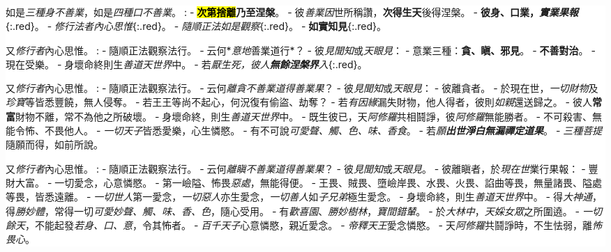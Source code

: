 
如是*三種<i>身不善業</i>*，如是*四種<i>口不善業</i>*。
: - **<mark>次第捨離</mark>乃至涅槃**。
    - 彼*善業因*世所稱讚，**次得生天**後得涅槃。
	  - **彼身、口業，<i>實業果報</i>**{:.red}。
	    - *修行法者內心思惟*{:.red}。
		  - *隨順正法如是觀察*{:.red}。
		    - **如實知見**{:.red}。

又*修行者*內心思惟。
: - 隨順正法觀察法行。
    - 云何*<i>意地</i>善業道行*？
	  - 彼*見聞知*或*天眼見*：
	    - 意業三種：**貪、瞋、邪見**。
		  - **不善對治**。
		    - 現在受樂。
			- 身壞命終則生*善道天世界*中。
			- 若*厭生死，彼人<b>無餘涅槃界</b>入*{:.red}。

又*修行者*內心思惟。
: - 隨順正法觀察法行。
    - 云何*離<i>貪不善業道</i>*得*善業果*？
	  - 彼*見聞知*或*天眼見*：
	    - 彼離貪者。
		  - 於現在世，*一切財物*及*珍寶*等皆悉豐饒，無人侵奪。
		    - 若王王等尚不起心，何況復有偷盜、劫奪？
			  - 若*有因緣*漏失財物，他人得者，彼則*如親*還送歸之。
			    - 彼人**常富**財物不離，常不為他之所破壞。
				  - 身壞命終，則生*善道天世界*中。
				    - 既生彼已，天*阿修羅*共相鬪諍，彼*阿修羅*無能勝者。
					  - 不可殺害、無能令怖、不畏他人。
					    - *一切天子*皆悉愛樂，心生憐愍。
						  - 有不可說*可愛聲、觸、色、味、香食*。
						    - 若*願<b>出世淨白無漏禪定道果</b>*。
							  - *三種菩提*隨願而得，如前所說。

又*修行者*內心思惟。
: - 隨順正法觀察法行。
    - 云何*離<i>瞋不善業道</i>*得*善業果*？
	  - 彼*見聞知*或*天眼見*。
	    - 彼離瞋者，於*現在世*業行果報：
		  - 豐財大富。
		  - 一切愛念，心意憐愍。
		  - 第一嶮隘、怖畏*惡處*，無能得便。
		  - 王畏、賊畏、墮嶮岸畏、水畏、火畏、諂曲等畏，無量諸畏、隘處等畏，皆悉遠離。
		  - *一切世人*第一愛念，*一切惡人*亦生愛念，*一切善人*如*子兄弟*極生愛念。
		    - 身壞命終，則生*善道天世界*中。
			  - 得*大神通*，得*勝妙體*，常得一切*可愛妙聲、觸、味、香、色*，隨心受用。
			  - 有*歡喜園*、*勝妙樹林*，*寶間錯輦*。
			    - 於*大林中*，*天婇女眾*之所圍遶。
				  - *一切餘天*，不能起發*若身、口、意*，令其怖者。
				  - *百千天子*心意憐愍，親近愛念。
				  - *帝釋天王*愛念憐愍。
				  - 天*阿修羅*共鬪諍時，不生怯弱，離*怖畏心*。
